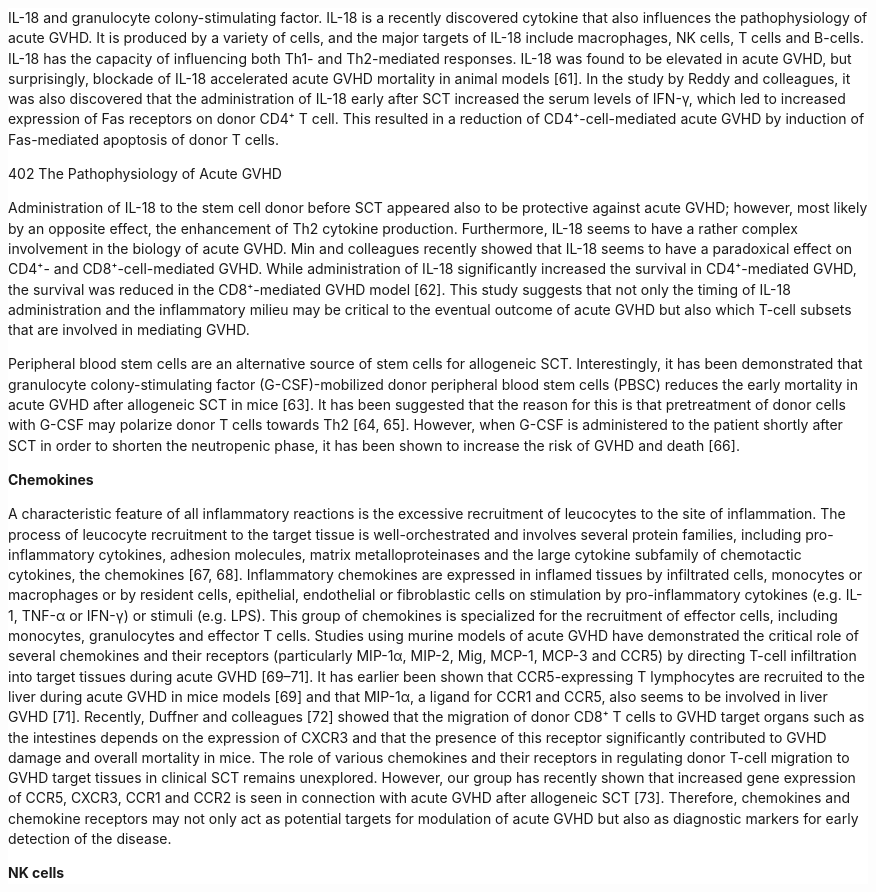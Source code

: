 IL-18 and granulocyte colony-stimulating factor. IL-18 is a recently discovered cytokine that also influences the pathophysiology of acute GVHD. It is produced by a variety of cells, and the major targets of IL-18 include macrophages, NK cells, T cells and B-cells. IL-18 has the capacity of influencing both Th1- and Th2-mediated responses. IL-18 was found to be elevated in acute GVHD, but surprisingly, blockade of IL-18 accelerated acute GVHD mortality in animal models [61]. In the study by Reddy and colleagues, it was also discovered that the administration of IL-18 early after SCT increased the serum levels of IFN-γ, which led to increased expression of Fas receptors on donor CD4⁺ T cell. This resulted in a reduction of CD4⁺-cell-mediated acute GVHD by induction of Fas-mediated apoptosis of donor T cells.

402 The Pathophysiology of Acute GVHD

Administration of IL-18 to the stem cell donor before SCT appeared also to be protective against acute GVHD; however, most likely by an opposite effect, the enhancement of Th2 cytokine production. Furthermore, IL-18 seems to have a rather complex involvement in the biology of acute GVHD. Min and colleagues recently showed that IL-18 seems to have a paradoxical effect on CD4⁺- and CD8⁺-cell-mediated GVHD. While administration of IL-18 significantly increased the survival in CD4⁺-mediated GVHD, the survival was reduced in the CD8⁺-mediated GVHD model [62]. This study suggests that not only the timing of IL-18 administration and the inflammatory milieu may be critical to the eventual outcome of acute GVHD but also which T-cell subsets that are involved in mediating GVHD.

Peripheral blood stem cells are an alternative source of stem cells for allogeneic SCT. Interestingly, it has been demonstrated that granulocyte colony-stimulating factor (G-CSF)-mobilized donor peripheral blood stem cells (PBSC) reduces the early mortality in acute GVHD after allogeneic SCT in mice [63]. It has been suggested that the reason for this is that pretreatment of donor cells with G-CSF may polarize donor T cells towards Th2 [64, 65]. However, when G-CSF is administered to the patient shortly after SCT in order to shorten the neutropenic phase, it has been shown to increase the risk of GVHD and death [66].

**Chemokines**

A characteristic feature of all inflammatory reactions is the excessive recruitment of leucocytes to the site of inflammation. The process of leucocyte recruitment to the target tissue is well-orchestrated and involves several protein families, including pro-inflammatory cytokines, adhesion molecules, matrix metalloproteinases and the large cytokine subfamily of chemotactic cytokines, the chemokines [67, 68]. Inflammatory chemokines are expressed in inflamed tissues by infiltrated cells, monocytes or macrophages or by resident cells, epithelial, endothelial or fibroblastic cells on stimulation by pro-inflammatory cytokines (e.g. IL-1, TNF-α or IFN-γ) or stimuli (e.g. LPS). This group of chemokines is specialized for the recruitment of effector cells, including monocytes, granulocytes and effector T cells. Studies using murine models of acute GVHD have demonstrated the critical role of several chemokines and their receptors (particularly MIP-1α, MIP-2, Mig, MCP-1, MCP-3 and CCR5) by directing T-cell infiltration into target tissues during acute GVHD [69–71]. It has earlier been shown that CCR5-expressing T lymphocytes are recruited to the liver during acute GVHD in mice models [69] and that MIP-1α, a ligand for CCR1 and CCR5, also seems to be involved in liver GVHD [71]. Recently, Duffner and colleagues [72] showed that the migration of donor CD8⁺ T cells to GVHD target organs such as the intestines depends on the expression of CXCR3 and that the presence of this receptor significantly contributed to GVHD damage and overall mortality in mice. The role of various chemokines and their receptors in regulating donor T-cell migration to GVHD target tissues in clinical SCT remains unexplored. However, our group has recently shown that increased gene expression of CCR5, CXCR3, CCR1 and CCR2 is seen in connection with acute GVHD after allogeneic SCT [73]. Therefore, chemokines and chemokine receptors may not only act as potential targets for modulation of acute GVHD but also as diagnostic markers for early detection of the disease.

**NK cells**
